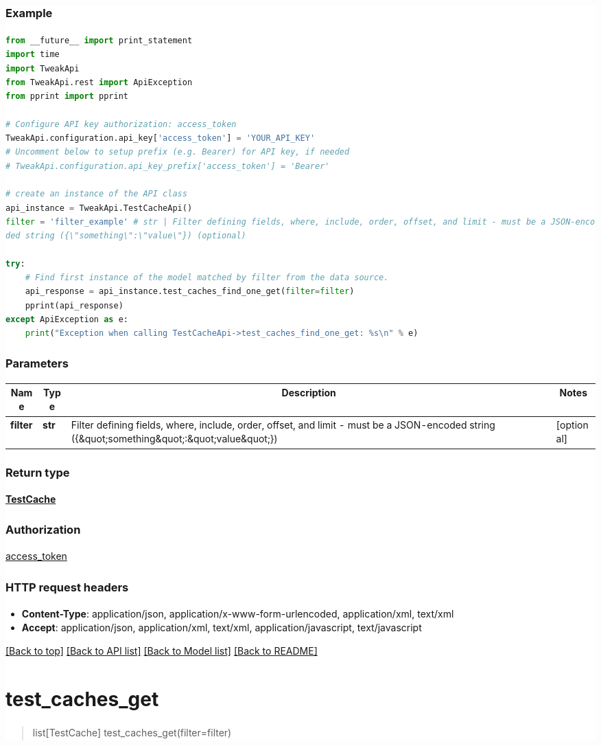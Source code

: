 ### Example 
```python
from __future__ import print_statement
import time
import TweakApi
from TweakApi.rest import ApiException
from pprint import pprint

# Configure API key authorization: access_token
TweakApi.configuration.api_key['access_token'] = 'YOUR_API_KEY'
# Uncomment below to setup prefix (e.g. Bearer) for API key, if needed
# TweakApi.configuration.api_key_prefix['access_token'] = 'Bearer'

# create an instance of the API class
api_instance = TweakApi.TestCacheApi()
filter = 'filter_example' # str | Filter defining fields, where, include, order, offset, and limit - must be a JSON-encoded string ({\"something\":\"value\"}) (optional)

try: 
    # Find first instance of the model matched by filter from the data source.
    api_response = api_instance.test_caches_find_one_get(filter=filter)
    pprint(api_response)
except ApiException as e:
    print("Exception when calling TestCacheApi->test_caches_find_one_get: %s\n" % e)
```

### Parameters

Name | Type | Description  | Notes
------------- | ------------- | ------------- | -------------
 **filter** | **str**| Filter defining fields, where, include, order, offset, and limit - must be a JSON-encoded string ({\&quot;something\&quot;:\&quot;value\&quot;}) | [optional] 

### Return type

[**TestCache**](TestCache.md)

### Authorization

[access_token](../README.md#access_token)

### HTTP request headers

 - **Content-Type**: application/json, application/x-www-form-urlencoded, application/xml, text/xml
 - **Accept**: application/json, application/xml, text/xml, application/javascript, text/javascript

[[Back to top]](#) [[Back to API list]](../README.md#documentation-for-api-endpoints) [[Back to Model list]](../README.md#documentation-for-models) [[Back to README]](../README.md)

# **test_caches_get**
> list[TestCache] test_caches_get(filter=filter)
